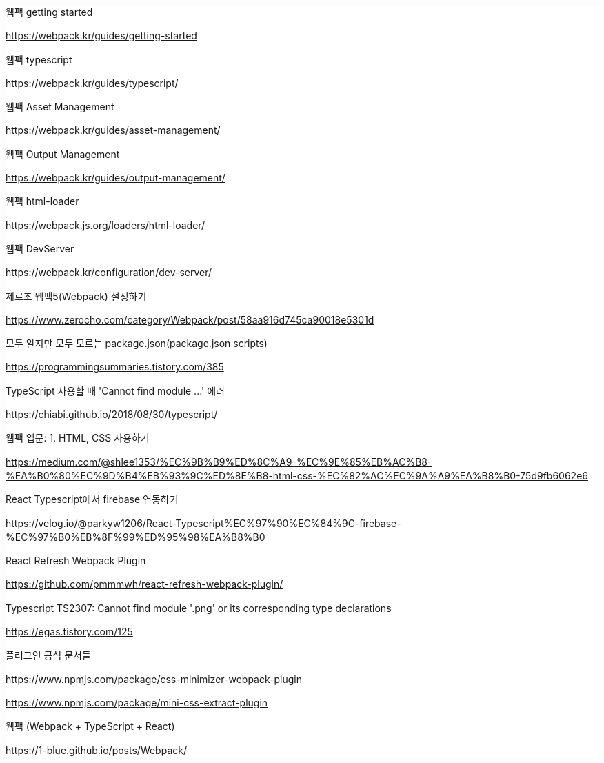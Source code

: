 웹팩 getting started

https://webpack.kr/guides/getting-started

웹팩 typescript

https://webpack.kr/guides/typescript/

웹팩 Asset Management

https://webpack.kr/guides/asset-management/

웹팩 Output Management

https://webpack.kr/guides/output-management/

웹팩 html-loader

https://webpack.js.org/loaders/html-loader/

웹팩 DevServer

https://webpack.kr/configuration/dev-server/

제로초 웹팩5(Webpack) 설정하기 

https://www.zerocho.com/category/Webpack/post/58aa916d745ca90018e5301d

모두 알지만 모두 모르는 package.json(package.json scripts)

https://programmingsummaries.tistory.com/385

TypeScript 사용할 때 'Cannot find module ...' 에러

https://chiabi.github.io/2018/08/30/typescript/

웹팩 입문: 1. HTML, CSS 사용하기

https://medium.com/@shlee1353/%EC%9B%B9%ED%8C%A9-%EC%9E%85%EB%AC%B8-%EA%B0%80%EC%9D%B4%EB%93%9C%ED%8E%B8-html-css-%EC%82%AC%EC%9A%A9%EA%B8%B0-75d9fb6062e6

React Typescript에서 firebase 연동하기

https://velog.io/@parkyw1206/React-Typescript%EC%97%90%EC%84%9C-firebase-%EC%97%B0%EB%8F%99%ED%95%98%EA%B8%B0

React Refresh Webpack Plugin

https://github.com/pmmmwh/react-refresh-webpack-plugin/

Typescript TS2307: Cannot find module '.png' or its corresponding type declarations

https://egas.tistory.com/125

플러그인 공식 문서들

https://www.npmjs.com/package/css-minimizer-webpack-plugin

https://www.npmjs.com/package/mini-css-extract-plugin

웹팩 (Webpack + TypeScript + React)

https://1-blue.github.io/posts/Webpack/
